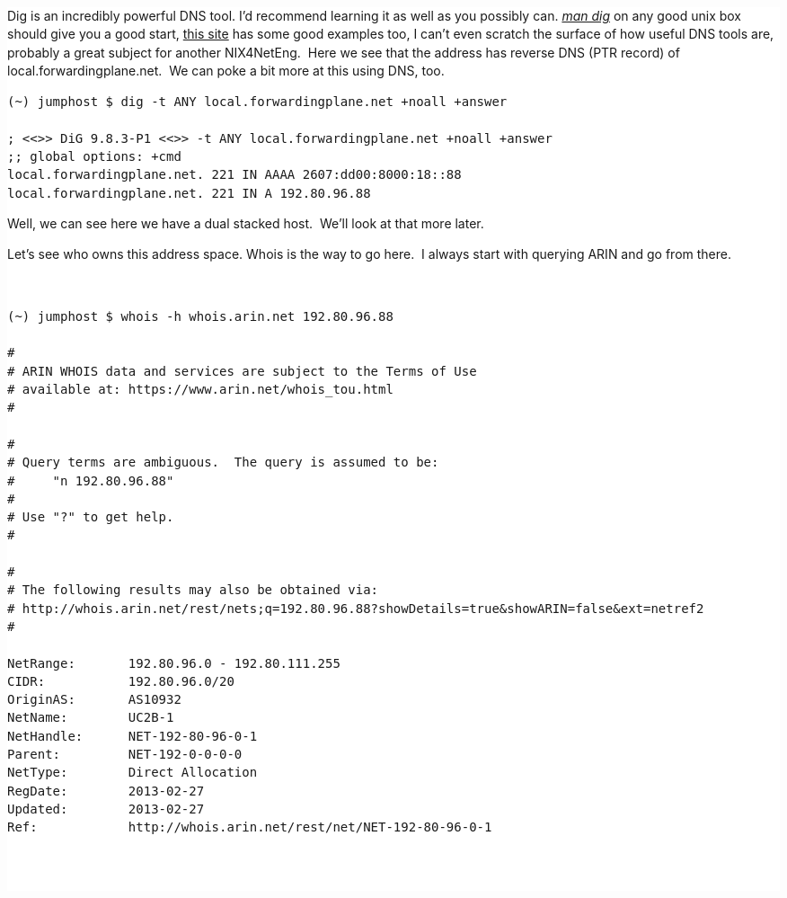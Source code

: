 Dig is an incredibly powerful DNS tool. I&#8217;d recommend learning it as well as you possibly can. <a href="http://linux.die.net/man/1/dig" target="_blank"><em>man dig</em></a> on any good unix box should give you a good start, <a href="http://www.thegeekstuff.com/2012/02/dig-command-examples/" target="_blank">this site</a> has some good examples too, I can&#8217;t even scratch the surface of how useful DNS tools are, probably a great subject for another NIX4NetEng.  Here we see that the address has reverse DNS (PTR record) of local.forwardingplane.net.  We can poke a bit more at this using DNS, too.

<pre>(~) jumphost $ dig -t ANY local.forwardingplane.net +noall +answer

; &lt;&lt;&gt;&gt; DiG 9.8.3-P1 &lt;&lt;&gt;&gt; -t ANY local.forwardingplane.net +noall +answer
;; global options: +cmd
local.forwardingplane.net. 221 IN AAAA 2607:dd00:8000:18::88
local.forwardingplane.net. 221 IN A 192.80.96.88</pre>

Well, we can see here we have a dual stacked host.  We&#8217;ll look at that more later.

Let&#8217;s see who owns this address space. Whois is the way to go here.  I always start with querying ARIN and go from there.

&nbsp;

<pre>(~) jumphost $ whois -h whois.arin.net 192.80.96.88

#
# ARIN WHOIS data and services are subject to the Terms of Use
# available at: https://www.arin.net/whois_tou.html
#

#
# Query terms are ambiguous.  The query is assumed to be:
#     "n 192.80.96.88"
#
# Use "?" to get help.
#

#
# The following results may also be obtained via:
# http://whois.arin.net/rest/nets;q=192.80.96.88?showDetails=true&showARIN=false&ext=netref2
#

NetRange:       192.80.96.0 - 192.80.111.255
CIDR:           192.80.96.0/20
OriginAS:       AS10932
NetName:        UC2B-1
NetHandle:      NET-192-80-96-0-1
Parent:         NET-192-0-0-0-0
NetType:        Direct Allocation
RegDate:        2013-02-27
Updated:        2013-02-27
Ref:            http://whois.arin.net/rest/net/NET-192-80-96-0-1
